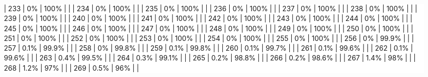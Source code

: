 | 233 | 0% | 100% |  |
| 234 | 0% | 100% |  |
| 235 | 0% | 100% |  |
| 236 | 0% | 100% |  |
| 237 | 0% | 100% |  |
| 238 | 0% | 100% |  |
| 239 | 0% | 100% |  |
| 240 | 0% | 100% |  |
| 241 | 0% | 100% |  |
| 242 | 0% | 100% |  |
| 243 | 0% | 100% |  |
| 244 | 0% | 100% |  |
| 245 | 0% | 100% |  |
| 246 | 0% | 100% |  |
| 247 | 0% | 100% |  |
| 248 | 0% | 100% |  |
| 249 | 0% | 100% |  |
| 250 | 0% | 100% |  |
| 251 | 0% | 100% |  |
| 252 | 0% | 100% |  |
| 253 | 0% | 100% |  |
| 254 | 0% | 100% |  |
| 255 | 0% | 100% |  |
| 256 | 0% | 99.9% |  |
| 257 | 0.1% | 99.9% |  |
| 258 | 0% | 99.8% |  |
| 259 | 0.1% | 99.8% |  |
| 260 | 0.1% | 99.7% |  |
| 261 | 0.1% | 99.6% |  |
| 262 | 0.1% | 99.6% |  |
| 263 | 0.4% | 99.5% |  |
| 264 | 0.3% | 99.1% |  |
| 265 | 0.2% | 98.8% |  |
| 266 | 0.2% | 98.6% |  |
| 267 | 1.4% | 98% |  |
| 268 | 1.2% | 97% |  |
| 269 | 0.5% | 96% |  |